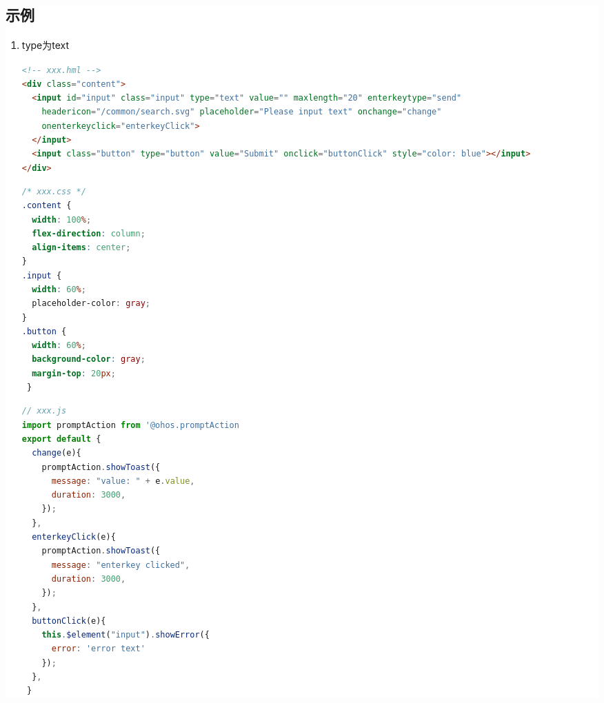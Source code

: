 ## 示例

1. type为text
   ```html
   <!-- xxx.hml -->
   <div class="content">
     <input id="input" class="input" type="text" value="" maxlength="20" enterkeytype="send"
       headericon="/common/search.svg" placeholder="Please input text" onchange="change"
       onenterkeyclick="enterkeyClick">
     </input>
     <input class="button" type="button" value="Submit" onclick="buttonClick" style="color: blue"></input>
   </div>
   ```

   ```css
   /* xxx.css */
   .content {
     width: 100%;
     flex-direction: column;
     align-items: center;
   }
   .input {
     width: 60%;
     placeholder-color: gray;
   }
   .button {
     width: 60%;
     background-color: gray;
     margin-top: 20px;
    }
   ```
   
   ```js
   // xxx.js
   import promptAction from '@ohos.promptAction
   export default {
     change(e){
       promptAction.showToast({
         message: "value: " + e.value,
         duration: 3000,
       });
     },
     enterkeyClick(e){
       promptAction.showToast({
         message: "enterkey clicked",
         duration: 3000,
       });
     },
     buttonClick(e){
       this.$element("input").showError({
         error: 'error text'
       });
     },
    }
   ```
